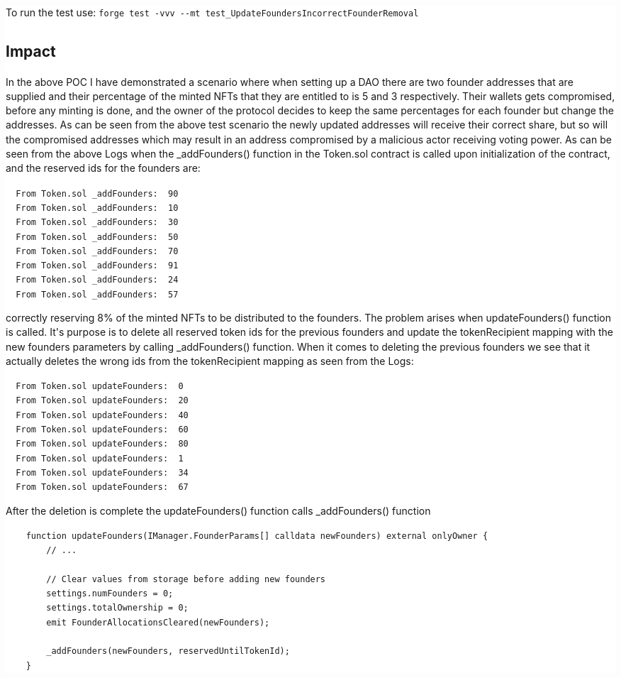 To run the test use: ``forge test -vvv --mt test_UpdateFoundersIncorrectFounderRemoval``

## Impact
In the above POC I have demonstrated a scenario where when setting up a DAO there are two founder addresses that are supplied 
and their percentage of the minted NFTs that they are entitled to is 5 and 3 respectively. Their wallets gets compromised,
before any minting is done, and the owner of the protocol decides to keep the same percentages for each founder but change the addresses. 
As can be seen from the above test scenario the newly updated addresses will receive their correct share, but so will the compromised addresses which may result in an address compromised 
by a malicious actor receiving voting power. As can be seen from the above Logs when the _addFounders() 
function in the Token.sol contract is called upon initialization of the contract, and the reserved ids for the founders are:

```solidity
  From Token.sol _addFounders:  90
  From Token.sol _addFounders:  10
  From Token.sol _addFounders:  30
  From Token.sol _addFounders:  50
  From Token.sol _addFounders:  70
  From Token.sol _addFounders:  91
  From Token.sol _addFounders:  24
  From Token.sol _addFounders:  57
```
correctly reserving 8% of the minted NFTs to be distributed to the founders. 
The problem arises when updateFounders() function is called. It's purpose is to delete all reserved token ids for the previous founders and update the tokenRecipient mapping 
with the new founders parameters by calling _addFounders() function.
When it comes to deleting the previous founders we see that it actually deletes the wrong ids from the tokenRecipient mapping as seen from the Logs:

```solidity
  From Token.sol updateFounders:  0
  From Token.sol updateFounders:  20
  From Token.sol updateFounders:  40
  From Token.sol updateFounders:  60
  From Token.sol updateFounders:  80
  From Token.sol updateFounders:  1
  From Token.sol updateFounders:  34
  From Token.sol updateFounders:  67
```

After the deletion is complete the updateFounders() function calls _addFounders() function

```solidity
    function updateFounders(IManager.FounderParams[] calldata newFounders) external onlyOwner {
        // ...

        // Clear values from storage before adding new founders
        settings.numFounders = 0;
        settings.totalOwnership = 0;
        emit FounderAllocationsCleared(newFounders);

        _addFounders(newFounders, reservedUntilTokenId);
    }
```
